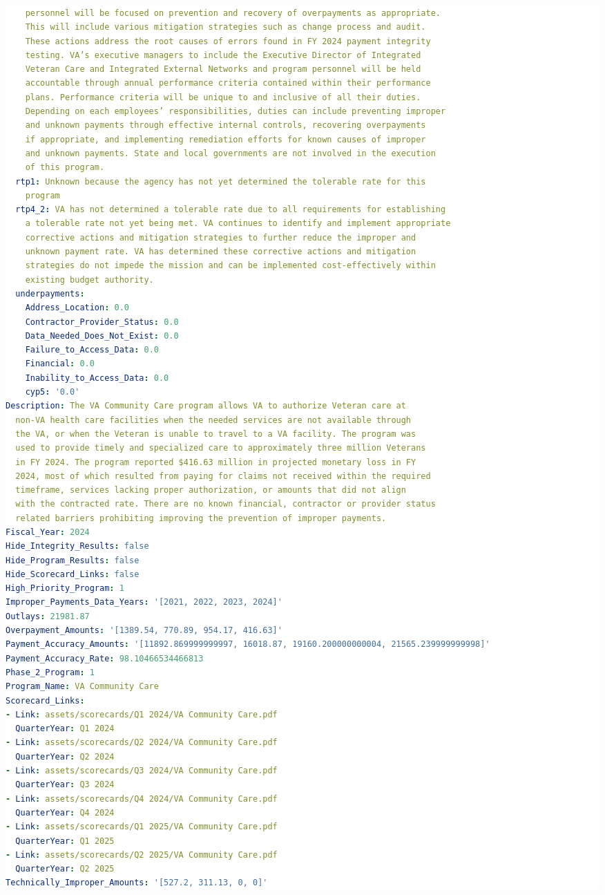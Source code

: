 ```yaml
    personnel will be focused on prevention and recovery of overpayments as appropriate.
    This will include various mitigation strategies such as change process and audit.
    These actions address the root causes of errors found in FY 2024 payment integrity
    testing. VA’s executive managers to include the Executive Director of Integrated
    Veteran Care and Integrated External Networks and program personnel will be held
    accountable through annual performance criteria contained within their performance
    plans. Performance criteria will be unique to and inclusive of all their duties.
    Depending on each employees’ responsibilities, duties can include preventing improper
    and unknown payments through effective internal controls, recovering overpayments
    if appropriate, and implementing remediation efforts for known causes of improper
    and unknown payments. State and local governments are not involved in the execution
    of this program.
  rtp1: Unknown because the agency has not yet determined the tolerable rate for this
    program
  rtp4_2: VA has not determined a tolerable rate due to all requirements for establishing
    a tolerable rate not yet being met. VA continues to identify and implement appropriate
    corrective actions and mitigation strategies to further reduce the improper and
    unknown payment rate. VA has determined these corrective actions and mitigation
    strategies do not impede the mission and can be implemented cost-effectively within
    existing budget authority.
  underpayments:
    Address_Location: 0.0
    Contractor_Provider_Status: 0.0
    Data_Needed_Does_Not_Exist: 0.0
    Failure_to_Access_Data: 0.0
    Financial: 0.0
    Inability_to_Access_Data: 0.0
    cyp5: '0.0'
Description: The VA Community Care program allows VA to authorize Veteran care at
  non-VA health care facilities when the needed services are not available through
  the VA, or when the Veteran is unable to travel to a VA facility. The program was
  used to provide timely and specialized care to approximately three million Veterans
  in FY 2024. The program reported $416.63 million in projected monetary loss in FY
  2024, most of which resulted from paying for claims not received within the required
  timeframe, services lacking proper authorization, or amounts that did not align
  with the contracted rate. There are no known financial, contractor or provider status
  related barriers prohibiting improving the prevention of improper payments.
Fiscal_Year: 2024
Hide_Integrity_Results: false
Hide_Program_Results: false
Hide_Scorecard_Links: false
High_Priority_Program: 1
Improper_Payments_Data_Years: '[2021, 2022, 2023, 2024]'
Outlays: 21981.87
Overpayment_Amounts: '[1389.54, 770.89, 954.17, 416.63]'
Payment_Accuracy_Amounts: '[11892.869999999997, 16018.87, 19160.200000000004, 21565.239999999998]'
Payment_Accuracy_Rate: 98.10466534466813
Phase_2_Program: 1
Program_Name: VA Community Care
Scorecard_Links:
- Link: assets/scorecards/Q1 2024/VA Community Care.pdf
  QuarterYear: Q1 2024
- Link: assets/scorecards/Q2 2024/VA Community Care.pdf
  QuarterYear: Q2 2024
- Link: assets/scorecards/Q3 2024/VA Community Care.pdf
  QuarterYear: Q3 2024
- Link: assets/scorecards/Q4 2024/VA Community Care.pdf
  QuarterYear: Q4 2024
- Link: assets/scorecards/Q1 2025/VA Community Care.pdf
  QuarterYear: Q1 2025
- Link: assets/scorecards/Q2 2025/VA Community Care.pdf
  QuarterYear: Q2 2025
Technically_Improper_Amounts: '[527.2, 311.13, 0, 0]'
```